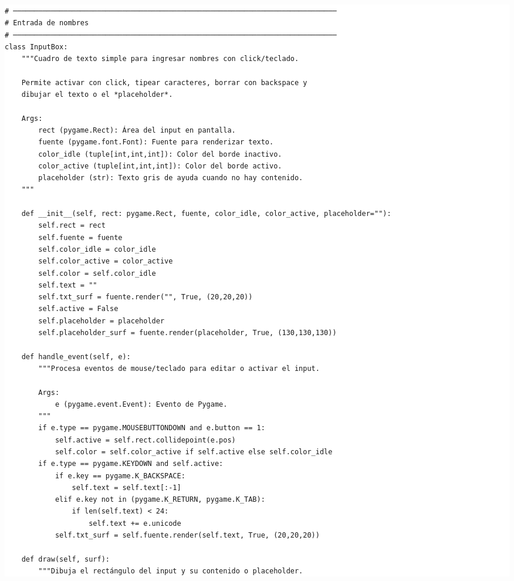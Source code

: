     # ─────────────────────────────────────────────────────────────────────────────
    # Entrada de nombres
    # ─────────────────────────────────────────────────────────────────────────────
    class InputBox:
        """Cuadro de texto simple para ingresar nombres con click/teclado.

        Permite activar con click, tipear caracteres, borrar con backspace y
        dibujar el texto o el *placeholder*.

        Args:
            rect (pygame.Rect): Área del input en pantalla.
            fuente (pygame.font.Font): Fuente para renderizar texto.
            color_idle (tuple[int,int,int]): Color del borde inactivo.
            color_active (tuple[int,int,int]): Color del borde activo.
            placeholder (str): Texto gris de ayuda cuando no hay contenido.
        """

        def __init__(self, rect: pygame.Rect, fuente, color_idle, color_active, placeholder=""):
            self.rect = rect
            self.fuente = fuente
            self.color_idle = color_idle
            self.color_active = color_active
            self.color = self.color_idle
            self.text = ""
            self.txt_surf = fuente.render("", True, (20,20,20))
            self.active = False
            self.placeholder = placeholder
            self.placeholder_surf = fuente.render(placeholder, True, (130,130,130))

        def handle_event(self, e):
            """Procesa eventos de mouse/teclado para editar o activar el input.

            Args:
                e (pygame.event.Event): Evento de Pygame.
            """
            if e.type == pygame.MOUSEBUTTONDOWN and e.button == 1:
                self.active = self.rect.collidepoint(e.pos)
                self.color = self.color_active if self.active else self.color_idle
            if e.type == pygame.KEYDOWN and self.active:
                if e.key == pygame.K_BACKSPACE:
                    self.text = self.text[:-1]
                elif e.key not in (pygame.K_RETURN, pygame.K_TAB):
                    if len(self.text) < 24:
                        self.text += e.unicode
                self.txt_surf = self.fuente.render(self.text, True, (20,20,20))

        def draw(self, surf):
            """Dibuja el rectángulo del input y su contenido o placeholder.
